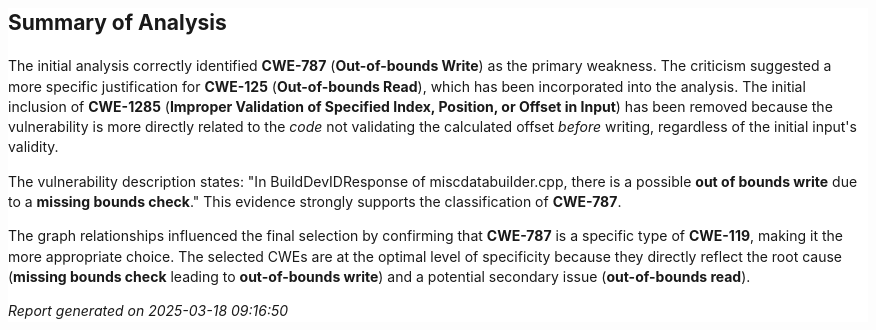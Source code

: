 ## Summary of Analysis
The initial analysis correctly identified **CWE-787** (**Out-of-bounds Write**) as the primary weakness. The criticism suggested a more specific justification for **CWE-125** (**Out-of-bounds Read**), which has been incorporated into the analysis. The initial inclusion of **CWE-1285** (**Improper Validation of Specified Index, Position, or Offset in Input**) has been removed because the vulnerability is more directly related to the *code* not validating the calculated offset *before* writing, regardless of the initial input's validity.

The vulnerability description states: "In BuildDevIDResponse of miscdatabuilder.cpp, there is a possible **out of bounds write** due to a **missing bounds check**." This evidence strongly supports the classification of **CWE-787**.

The graph relationships influenced the final selection by confirming that **CWE-787** is a specific type of **CWE-119**, making it the more appropriate choice. The selected CWEs are at the optimal level of specificity because they directly reflect the root cause (**missing bounds check** leading to **out-of-bounds write**) and a potential secondary issue (**out-of-bounds read**).



*Report generated on 2025-03-18 09:16:50*
